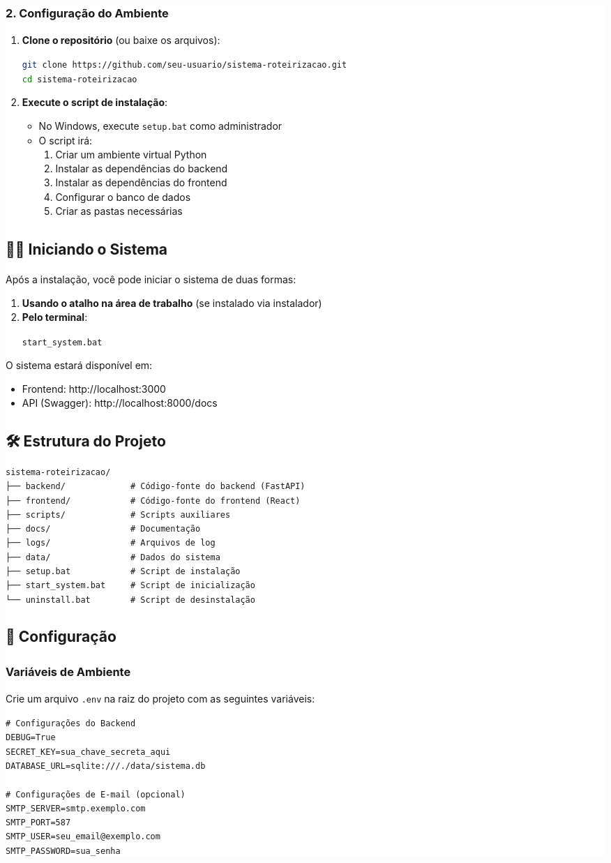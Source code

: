 ### 2. Configuração do Ambiente

1. **Clone o repositório** (ou baixe os arquivos):
   ```bash
   git clone https://github.com/seu-usuario/sistema-roteirizacao.git
   cd sistema-roteirizacao
   ```

2. **Execute o script de instalação**:
   - No Windows, execute `setup.bat` como administrador
   - O script irá:
     1. Criar um ambiente virtual Python
     2. Instalar as dependências do backend
     3. Instalar as dependências do frontend
     4. Configurar o banco de dados
     5. Criar as pastas necessárias

## 🏃‍♂️ Iniciando o Sistema

Após a instalação, você pode iniciar o sistema de duas formas:

1. **Usando o atalho na área de trabalho** (se instalado via instalador)
2. **Pelo terminal**:
   ```
   start_system.bat
   ```

O sistema estará disponível em:
- Frontend: http://localhost:3000
- API (Swagger): http://localhost:8000/docs

## 🛠️ Estrutura do Projeto

```
sistema-roteirizacao/
├── backend/             # Código-fonte do backend (FastAPI)
├── frontend/            # Código-fonte do frontend (React)
├── scripts/             # Scripts auxiliares
├── docs/                # Documentação
├── logs/                # Arquivos de log
├── data/                # Dados do sistema
├── setup.bat            # Script de instalação
├── start_system.bat     # Script de inicialização
└── uninstall.bat        # Script de desinstalação
```

## 🔧 Configuração

### Variáveis de Ambiente

Crie um arquivo `.env` na raiz do projeto com as seguintes variáveis:

```env
# Configurações do Backend
DEBUG=True
SECRET_KEY=sua_chave_secreta_aqui
DATABASE_URL=sqlite:///./data/sistema.db

# Configurações de E-mail (opcional)
SMTP_SERVER=smtp.exemplo.com
SMTP_PORT=587
SMTP_USER=seu_email@exemplo.com
SMTP_PASSWORD=sua_senha
```
